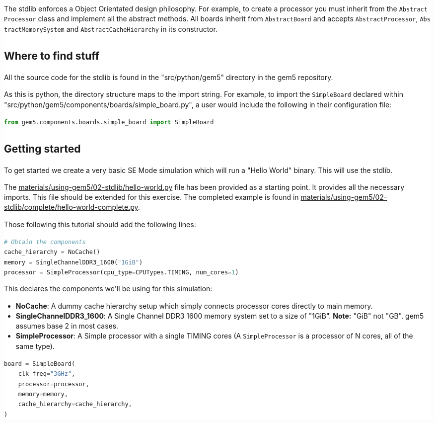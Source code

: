 The stdlib enforces a Object Orientated design philosophy.
For example, to create a processor you must inherit from the `AbstractProcessor` class and implement all the abstract methods.
All boards inherit from `AbstractBoard` and accepts `AbstractProcessor`, `AbstractMemorySystem` and `AbstractCacheHierarchy` in its constructor.

## Where to find stuff

All the source code for the stdlib is found in the "src/python/gem5" directory in the gem5 repository.

As this is python, the directory structure maps to the import string.
For example, to import the `SimpleBoard` declared within "src/python/gem5/components/boards/simple_board.py", a user would include the following in their configuration file:

```py
from gem5.components.boards.simple_board import SimpleBoard
```

## Getting started

To get started we create a very basic SE Mode simulation which will run a "Hello World" binary.
This will use the stdlib.

The [materials/using-gem5/02-stdlib/hello-world.py](https://github.com/gem5bootcamp/gem5-bootcamp-env/blob/main/materials/using-gem5/02-stdlib/hello-world.py) file has been provided as a starting point.
It provides all the necessary imports.
This file should be extended for this exercise.
The completed example is found in [materials/using-gem5/02-stdlib/complete/hello-world-complete.py](https://github.com/gem5bootcamp/gem5-bootcamp-env/blob/main/materials/using-gem5/02-stdlib/complete/hello-world-complete.py).

Those following this tutorial should add the following lines:

```py
# Obtain the components
cache_hierarchy = NoCache()
memory = SingleChannelDDR3_1600("1GiB")
processor = SimpleProcessor(cpu_type=CPUTypes.TIMING, num_cores=1)
```

This declares the components we'll be using for this simulation:

* **NoCache**: A dummy cache hierarchy setup which simply connects processor cores directly to main memory.
* **SingleChannelDDR3_1600**: A Single Channel DDR3 1600 memory system set to a size of "1GiB".
**Note:** "GiB" not "GB".
gem5 assumes base 2 in most cases.
* **SimpleProcessor**: A Simple processor with a single TIMING cores (A `SimpleProcessor` is a processor of N cores, all of the same type).

```py
board = SimpleBoard(
    clk_freq="3GHz",
    processor=processor,
    memory=memory,
    cache_hierarchy=cache_hierarchy,
)
```
